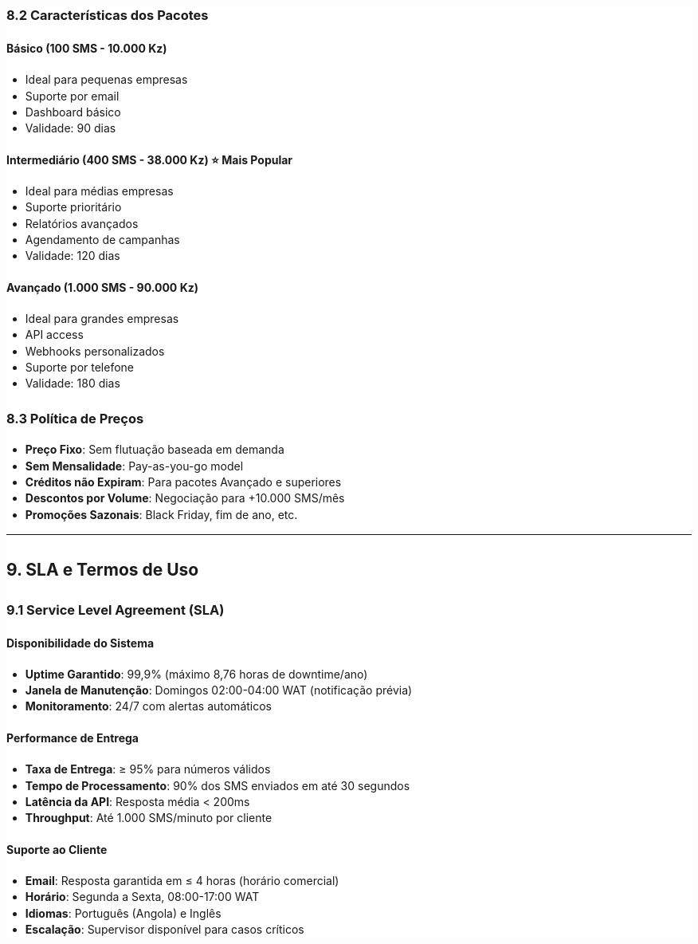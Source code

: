 ### 8.2 Características dos Pacotes

#### Básico (100 SMS - 10.000 Kz)
- Ideal para pequenas empresas
- Suporte por email
- Dashboard básico
- Validade: 90 dias

#### Intermediário (400 SMS - 38.000 Kz) ⭐ **Mais Popular**
- Ideal para médias empresas
- Suporte prioritário
- Relatórios avançados
- Agendamento de campanhas
- Validade: 120 dias

#### Avançado (1.000 SMS - 90.000 Kz)
- Ideal para grandes empresas
- API access
- Webhooks personalizados
- Suporte por telefone
- Validade: 180 dias

### 8.3 Política de Preços
- **Preço Fixo**: Sem flutuação baseada em demanda
- **Sem Mensalidade**: Pay-as-you-go model
- **Créditos não Expiram**: Para pacotes Avançado e superiores
- **Descontos por Volume**: Negociação para +10.000 SMS/mês
- **Promoções Sazonais**: Black Friday, fim de ano, etc.

---

## 9. SLA e Termos de Uso

### 9.1 Service Level Agreement (SLA)

#### Disponibilidade do Sistema
- **Uptime Garantido**: 99,9% (máximo 8,76 horas de downtime/ano)
- **Janela de Manutenção**: Domingos 02:00-04:00 WAT (notificação prévia)
- **Monitoramento**: 24/7 com alertas automáticos

#### Performance de Entrega
- **Taxa de Entrega**: ≥ 95% para números válidos
- **Tempo de Processamento**: 90% dos SMS enviados em até 30 segundos
- **Latência da API**: Resposta média < 200ms
- **Throughput**: Até 1.000 SMS/minuto por cliente

#### Suporte ao Cliente
- **Email**: Resposta garantida em ≤ 4 horas (horário comercial)
- **Horário**: Segunda a Sexta, 08:00-17:00 WAT
- **Idiomas**: Português (Angola) e Inglês
- **Escalação**: Supervisor disponível para casos críticos
